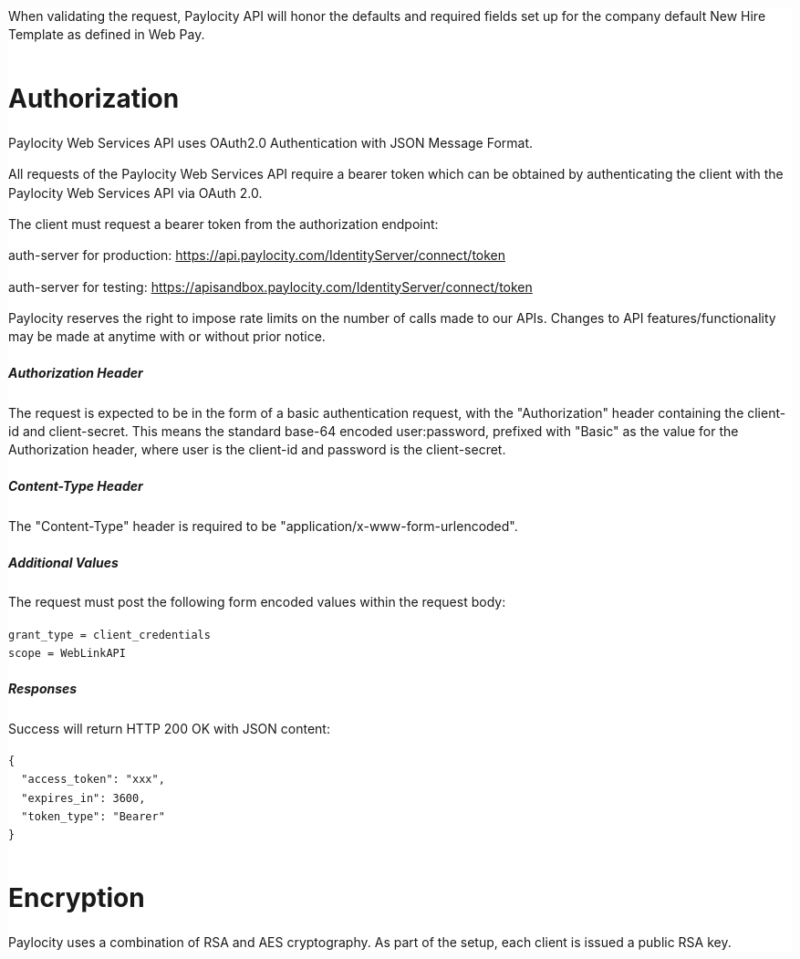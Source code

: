 
When validating the request, Paylocity API will honor the defaults and required fields set up for the company default New Hire Template as defined in Web Pay.


# Authorization

Paylocity Web Services API uses OAuth2.0 Authentication with JSON Message Format.


All requests of the Paylocity Web Services API require a bearer token which can be obtained by authenticating the client with the Paylocity Web Services API via OAuth 2.0.


The client must request a bearer token from the authorization endpoint:


auth-server for production: https://api.paylocity.com/IdentityServer/connect/token


auth-server for testing: https://apisandbox.paylocity.com/IdentityServer/connect/token

Paylocity reserves the right to impose rate limits on the number of calls made to our APIs. Changes to API features/functionality may be made at anytime with or without prior notice.

##### Authorization Header

The request is expected to be in the form of a basic authentication request, with the "Authorization" header containing the client-id and client-secret. This means the standard base-64 encoded user:password, prefixed with "Basic" as the value for the Authorization header, where user is the client-id and password is the client-secret.

##### Content-Type Header

The "Content-Type" header is required to be "application/x-www-form-urlencoded".

##### Additional Values

The request must post the following form encoded values within the request body:

    grant_type = client_credentials
    scope = WebLinkAPI

##### Responses

Success will return HTTP 200 OK with JSON content:

    {
      "access_token": "xxx",
      "expires_in": 3600,
      "token_type": "Bearer"
    }

# Encryption

Paylocity uses a combination of RSA and AES cryptography. As part of the setup, each client is issued a public RSA key.
